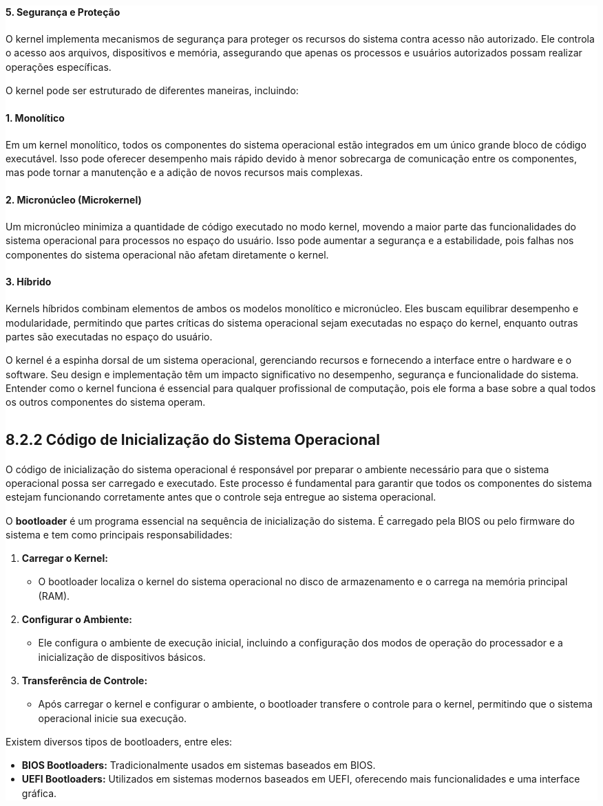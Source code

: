 #### 5. Segurança e Proteção
O kernel implementa mecanismos de segurança para proteger os recursos do sistema contra acesso não autorizado. Ele controla o acesso aos arquivos, dispositivos e memória, assegurando que apenas os processos e usuários autorizados possam realizar operações específicas.

O kernel pode ser estruturado de diferentes maneiras, incluindo:

#### 1. Monolítico
Em um kernel monolítico, todos os componentes do sistema operacional estão integrados em um único grande bloco de código executável. Isso pode oferecer desempenho mais rápido devido à menor sobrecarga de comunicação entre os componentes, mas pode tornar a manutenção e a adição de novos recursos mais complexas.

#### 2. Micronúcleo (Microkernel)
Um micronúcleo minimiza a quantidade de código executado no modo kernel, movendo a maior parte das funcionalidades do sistema operacional para processos no espaço do usuário. Isso pode aumentar a segurança e a estabilidade, pois falhas nos componentes do sistema operacional não afetam diretamente o kernel.

#### 3. Híbrido
Kernels híbridos combinam elementos de ambos os modelos monolítico e micronúcleo. Eles buscam equilibrar desempenho e modularidade, permitindo que partes críticas do sistema operacional sejam executadas no espaço do kernel, enquanto outras partes são executadas no espaço do usuário.

O kernel é a espinha dorsal de um sistema operacional, gerenciando recursos e fornecendo a interface entre o hardware e o software. Seu design e implementação têm um impacto significativo no desempenho, segurança e funcionalidade do sistema. Entender como o kernel funciona é essencial para qualquer profissional de computação, pois ele forma a base sobre a qual todos os outros componentes do sistema operam.

## 8.2.2 Código de Inicialização do Sistema Operacional

O código de inicialização do sistema operacional é responsável por preparar o ambiente necessário para que o sistema operacional possa ser carregado e executado. Este processo é fundamental para garantir que todos os componentes do sistema estejam funcionando corretamente antes que o controle seja entregue ao sistema operacional.

O **bootloader** é um programa essencial na sequência de inicialização do sistema. É carregado pela BIOS ou pelo firmware do sistema e tem como principais responsabilidades:

1. **Carregar o Kernel:**
   - O bootloader localiza o kernel do sistema operacional no disco de armazenamento e o carrega na memória principal (RAM).

2. **Configurar o Ambiente:**
   - Ele configura o ambiente de execução inicial, incluindo a configuração dos modos de operação do processador e a inicialização de dispositivos básicos.

3. **Transferência de Controle:**
   - Após carregar o kernel e configurar o ambiente, o bootloader transfere o controle para o kernel, permitindo que o sistema operacional inicie sua execução.

Existem diversos tipos de bootloaders, entre eles:
- **BIOS Bootloaders:** Tradicionalmente usados em sistemas baseados em BIOS.
- **UEFI Bootloaders:** Utilizados em sistemas modernos baseados em UEFI, oferecendo mais funcionalidades e uma interface gráfica.
